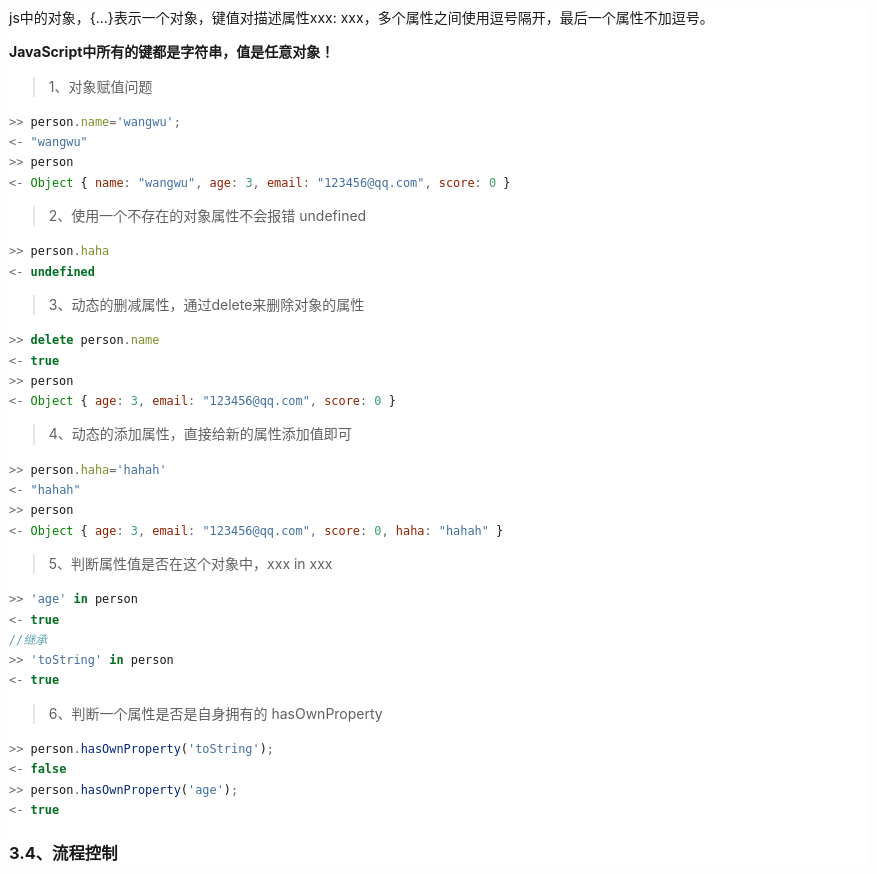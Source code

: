 js中的对象，{...}表示一个对象，键值对描述属性xxx: xxx，多个属性之间使用逗号隔开，最后一个属性不加逗号。

**JavaScript中所有的键都是字符串，值是任意对象！**

> 1、对象赋值问题

```javascript
>> person.name='wangwu';
<- "wangwu"
>> person
<- Object { name: "wangwu", age: 3, email: "123456@qq.com", score: 0 }
```

> 2、使用一个不存在的对象属性不会报错  undefined

```javascript
>> person.haha
<- undefined
```

> 3、动态的删减属性，通过delete来删除对象的属性

```javascript
>> delete person.name
<- true
>> person
<- Object { age: 3, email: "123456@qq.com", score: 0 }
```

> 4、动态的添加属性，直接给新的属性添加值即可

```javascript
>> person.haha='hahah'
<- "hahah"
>> person
<- Object { age: 3, email: "123456@qq.com", score: 0, haha: "hahah" }
```

> 5、判断属性值是否在这个对象中，xxx in xxx

```javascript
>> 'age' in person
<- true
//继承
>> 'toString' in person
<- true
```

> 6、判断一个属性是否是自身拥有的	hasOwnProperty

```javascript
>> person.hasOwnProperty('toString');
<- false
>> person.hasOwnProperty('age');
<- true
```



### 3.4、流程控制
